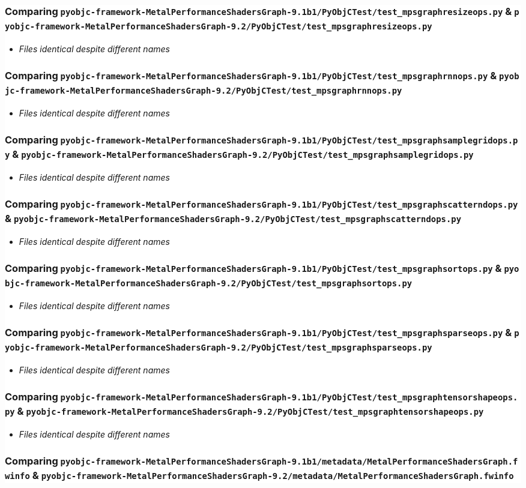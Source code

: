 ### Comparing `pyobjc-framework-MetalPerformanceShadersGraph-9.1b1/PyObjCTest/test_mpsgraphresizeops.py` & `pyobjc-framework-MetalPerformanceShadersGraph-9.2/PyObjCTest/test_mpsgraphresizeops.py`

 * *Files identical despite different names*

### Comparing `pyobjc-framework-MetalPerformanceShadersGraph-9.1b1/PyObjCTest/test_mpsgraphrnnops.py` & `pyobjc-framework-MetalPerformanceShadersGraph-9.2/PyObjCTest/test_mpsgraphrnnops.py`

 * *Files identical despite different names*

### Comparing `pyobjc-framework-MetalPerformanceShadersGraph-9.1b1/PyObjCTest/test_mpsgraphsamplegridops.py` & `pyobjc-framework-MetalPerformanceShadersGraph-9.2/PyObjCTest/test_mpsgraphsamplegridops.py`

 * *Files identical despite different names*

### Comparing `pyobjc-framework-MetalPerformanceShadersGraph-9.1b1/PyObjCTest/test_mpsgraphscatterndops.py` & `pyobjc-framework-MetalPerformanceShadersGraph-9.2/PyObjCTest/test_mpsgraphscatterndops.py`

 * *Files identical despite different names*

### Comparing `pyobjc-framework-MetalPerformanceShadersGraph-9.1b1/PyObjCTest/test_mpsgraphsortops.py` & `pyobjc-framework-MetalPerformanceShadersGraph-9.2/PyObjCTest/test_mpsgraphsortops.py`

 * *Files identical despite different names*

### Comparing `pyobjc-framework-MetalPerformanceShadersGraph-9.1b1/PyObjCTest/test_mpsgraphsparseops.py` & `pyobjc-framework-MetalPerformanceShadersGraph-9.2/PyObjCTest/test_mpsgraphsparseops.py`

 * *Files identical despite different names*

### Comparing `pyobjc-framework-MetalPerformanceShadersGraph-9.1b1/PyObjCTest/test_mpsgraphtensorshapeops.py` & `pyobjc-framework-MetalPerformanceShadersGraph-9.2/PyObjCTest/test_mpsgraphtensorshapeops.py`

 * *Files identical despite different names*

### Comparing `pyobjc-framework-MetalPerformanceShadersGraph-9.1b1/metadata/MetalPerformanceShadersGraph.fwinfo` & `pyobjc-framework-MetalPerformanceShadersGraph-9.2/metadata/MetalPerformanceShadersGraph.fwinfo`
